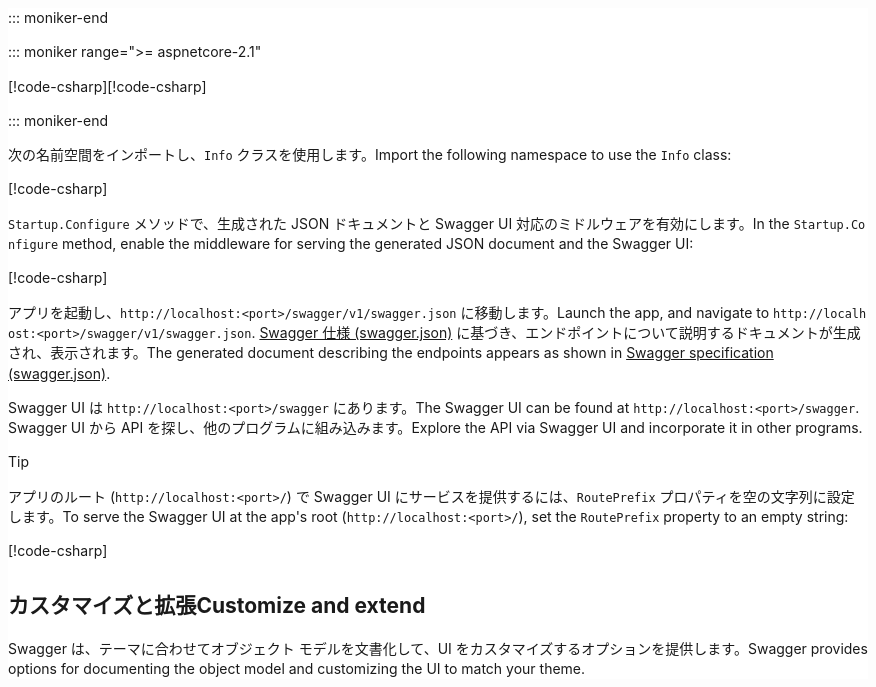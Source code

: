 ::: moniker-end

::: moniker range=">= aspnetcore-2.1"

<span data-ttu-id="e2538-137">[!code-csharp[](../tutorials/web-api-help-pages-using-swagger/samples/2.1/TodoApi.Swashbuckle/Startup2.cs?name=snippet_ConfigureServices&highlight=9-12)]</span><span class="sxs-lookup"><span data-stu-id="e2538-137">[!code-csharp[](../tutorials/web-api-help-pages-using-swagger/samples/2.1/TodoApi.Swashbuckle/Startup2.cs?name=snippet_ConfigureServices&highlight=9-12)]</span></span>

::: moniker-end

<span data-ttu-id="e2538-138">次の名前空間をインポートし、`Info` クラスを使用します。</span><span class="sxs-lookup"><span data-stu-id="e2538-138">Import the following namespace to use the `Info` class:</span></span>

[!code-csharp[](../tutorials/web-api-help-pages-using-swagger/samples/2.0/TodoApi.Swashbuckle/Startup2.cs?name=snippet_InfoClassNamespace)]

<span data-ttu-id="e2538-139">`Startup.Configure` メソッドで、生成された JSON ドキュメントと Swagger UI 対応のミドルウェアを有効にします。</span><span class="sxs-lookup"><span data-stu-id="e2538-139">In the `Startup.Configure` method, enable the middleware for serving the generated JSON document and the Swagger UI:</span></span>

[!code-csharp[](../tutorials/web-api-help-pages-using-swagger/samples/2.0/TodoApi.Swashbuckle/Startup2.cs?name=snippet_Configure&highlight=4,8-11)]

<span data-ttu-id="e2538-140">アプリを起動し、`http://localhost:<port>/swagger/v1/swagger.json` に移動します。</span><span class="sxs-lookup"><span data-stu-id="e2538-140">Launch the app, and navigate to `http://localhost:<port>/swagger/v1/swagger.json`.</span></span> <span data-ttu-id="e2538-141">[Swagger 仕様 (swagger.json)](xref:tutorials/web-api-help-pages-using-swagger#swagger-specification-swaggerjson) に基づき、エンドポイントについて説明するドキュメントが生成され、表示されます。</span><span class="sxs-lookup"><span data-stu-id="e2538-141">The generated document describing the endpoints appears as shown in [Swagger specification (swagger.json)](xref:tutorials/web-api-help-pages-using-swagger#swagger-specification-swaggerjson).</span></span>

<span data-ttu-id="e2538-142">Swagger UI は `http://localhost:<port>/swagger` にあります。</span><span class="sxs-lookup"><span data-stu-id="e2538-142">The Swagger UI can be found at `http://localhost:<port>/swagger`.</span></span> <span data-ttu-id="e2538-143">Swagger UI から API を探し、他のプログラムに組み込みます。</span><span class="sxs-lookup"><span data-stu-id="e2538-143">Explore the API via Swagger UI and incorporate it in other programs.</span></span>

> [!TIP]
> <span data-ttu-id="e2538-144">アプリのルート (`http://localhost:<port>/`) で Swagger UI にサービスを提供するには、`RoutePrefix` プロパティを空の文字列に設定します。</span><span class="sxs-lookup"><span data-stu-id="e2538-144">To serve the Swagger UI at the app's root (`http://localhost:<port>/`), set the `RoutePrefix` property to an empty string:</span></span>
>
> [!code-csharp[](../tutorials/web-api-help-pages-using-swagger/samples/2.0/TodoApi.Swashbuckle/Startup3.cs?name=snippet_UseSwaggerUI&highlight=4)]

## <a name="customize-and-extend"></a><span data-ttu-id="e2538-145">カスタマイズと拡張</span><span class="sxs-lookup"><span data-stu-id="e2538-145">Customize and extend</span></span>

<span data-ttu-id="e2538-146">Swagger は、テーマに合わせてオブジェクト モデルを文書化して、UI をカスタマイズするオプションを提供します。</span><span class="sxs-lookup"><span data-stu-id="e2538-146">Swagger provides options for documenting the object model and customizing the UI to match your theme.</span></span>
